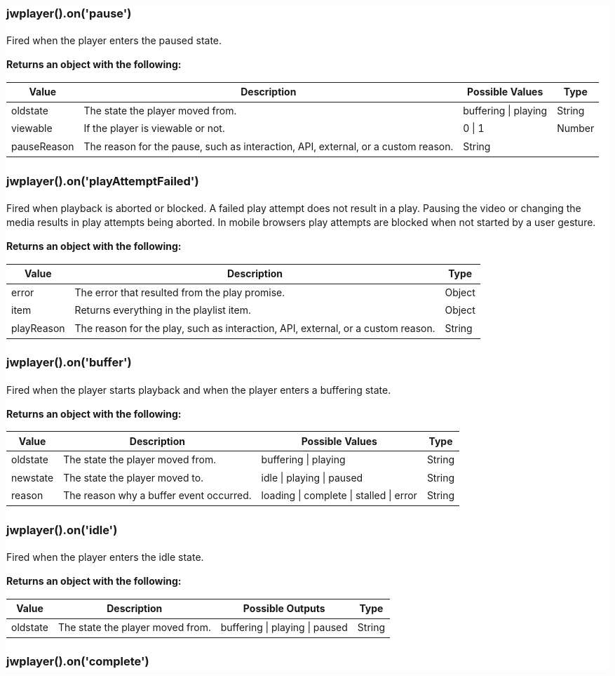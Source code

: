 ### jwplayer().on('pause')

Fired when the player enters the paused state.

**Returns an object with the following:**

|Value|Description|Possible Values|Type|
|----|--------|--|--|
|oldstate |The state the player moved from.|buffering &#124; playing |String|
|viewable |If the player is viewable or not.|0 &#124; 1 |Number|
|pauseReason |The reason for the pause, such as interaction, API, external, or a custom reason.|String|

### jwplayer().on('playAttemptFailed')

Fired when playback is aborted or blocked. A failed play attempt does not result in a play. Pausing the video or changing the media results in play attempts being aborted. In mobile browsers play attempts are blocked when not started by a user gesture.

**Returns an object with the following:**

|Value|Description|Type|
|----|--------|--|
|error |The error that resulted from the play promise. |Object|
|item |Returns everything in the playlist item.|Object|
|playReason |The reason for the play, such as interaction, API, external, or a custom reason.|String|

### jwplayer().on('buffer')

Fired when the player starts playback and when the player enters a buffering state.

**Returns an object with the following:**

|Value|Description|Possible Values|Type|
|----|--------|--|--|
|oldstate |The state the player moved from.|buffering &#124; playing |String|
|newstate |The state the player moved to.|idle &#124; playing &#124; paused|String|
|reason |The reason why a buffer event occurred.|loading &#124; complete &#124; stalled &#124; error|String|

### jwplayer().on('idle')

Fired when the player enters the idle state.

**Returns an object with the following:**

|Value|Description|Possible Outputs|Type|
|----|--------|--|--|
|oldstate |The state the player moved from.|buffering &#124; playing &#124; paused|String|

### jwplayer().on('complete')
